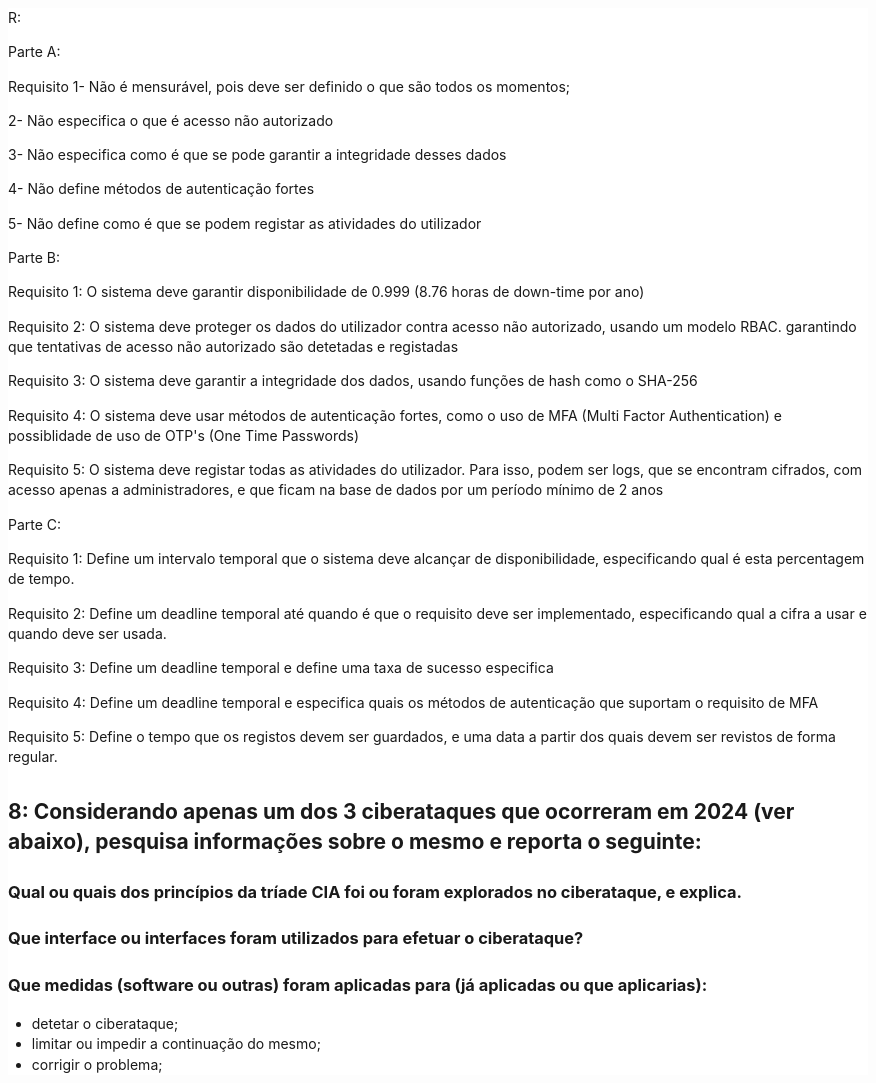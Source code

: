 R: 

Parte A:

Requisito 1- Não é mensurável, pois deve ser definido o que são todos os momentos;

2- Não especifica o que é acesso não autorizado

3- Não especifica como é que se pode garantir a integridade desses dados

4- Não define métodos de autenticação fortes

5- Não define como é que se podem registar as atividades do utilizador

Parte B:

Requisito 1: O sistema deve garantir disponibilidade de 0.999 (8.76 horas de down-time por ano)

Requisito 2: O sistema deve proteger os dados do utilizador contra acesso não autorizado, usando um modelo RBAC. garantindo que tentativas de acesso não autorizado são detetadas e registadas

Requisito 3: O sistema deve garantir a integridade dos dados, usando funções de hash como o SHA-256 

Requisito 4: O sistema deve usar métodos de autenticação fortes, como o uso de MFA (Multi Factor Authentication) e possiblidade de uso de OTP's (One Time Passwords)

Requisito 5: O sistema deve registar todas as atividades do utilizador. Para isso, podem ser logs, que se encontram cifrados, com acesso apenas a administradores, e que ficam na base de dados por um período mínimo de 2 anos

Parte C:

Requisito 1: Define um intervalo temporal que o sistema deve alcançar de disponibilidade, especificando qual é esta percentagem de tempo.

Requisito 2: Define um deadline temporal até quando é que o requisito deve ser implementado, especificando qual a cifra a usar e quando deve ser usada.

Requisito 3: Define um deadline temporal e define uma taxa de sucesso especifica

Requisito 4: Define um deadline temporal e especifica quais os métodos de autenticação que suportam o requisito de MFA

Requisito 5: Define o tempo que os registos devem ser guardados, e uma data a partir dos quais devem ser revistos de forma regular.

## 8: Considerando apenas um dos 3 ciberataques que ocorreram em 2024 (ver abaixo), pesquisa informações sobre o mesmo e reporta o seguinte:

### Qual ou quais dos princípios da tríade CIA foi ou foram explorados no ciberataque, e explica.
### Que interface ou interfaces foram utilizados para efetuar o ciberataque?
### Que medidas (software ou outras) foram aplicadas para (já aplicadas ou que aplicarias):
- detetar o ciberataque; 
- limitar ou impedir a continuação do mesmo;
- corrigir o problema;
